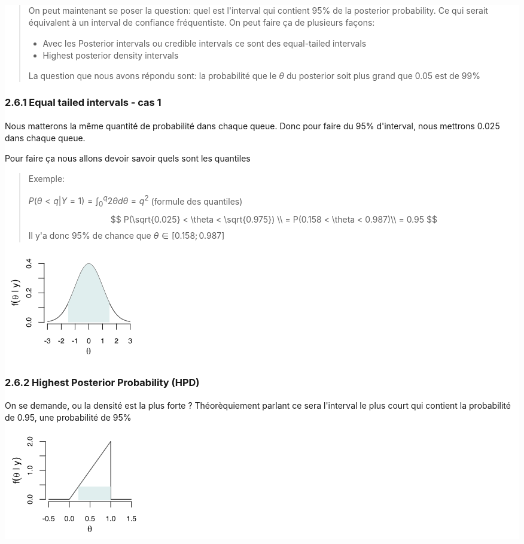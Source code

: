 > On peut maintenant se poser la question: quel est l'interval qui contient 95% de la posterior probability. Ce qui serait équivalent à un interval de confiance fréquentiste. On peut faire ça de plusieurs façons:
>
> * Avec les Posterior intervals ou credible intervals ce sont des equal-tailed intervals
> * Highest posterior density intervals
>
> La question que nous avons répondu sont: la probabilité que le $\theta$ du posterior soit plus grand que 0.05 est de $99\%$

### 2.6.1 Equal tailed intervals - cas 1

Nous matterons la même quantité de probabilité dans chaque queue. Donc pour faire du 95% d'interval, nous mettrons 0.025 dans chaque queue. 

Pour faire ça nous allons devoir savoir quels sont les quantiles

> Exemple:
>
> $P(\theta < q | Y=1) = \int_{0}^{q} 2 \theta d\theta = q^2$ (formule des quantiles)
> $$
> P(\sqrt{0.025} < \theta < \sqrt{0.975}) \\
> = P(0.158 < \theta < 0.987)\\
> = 0.95
> $$
> Il y'a donc 95% de chance que $\theta \in [ 0.158; 0.987 ]$

![im3](im3.PNG)

### 2.6.2 Highest Posterior Probability (HPD)

On se demande, ou la densité est la plus forte ? Théorèquiement parlant ce sera l'interval le plus court qui contient la probabilité de 0.95, une probabilité de 95% 

![im4](im4.png)
